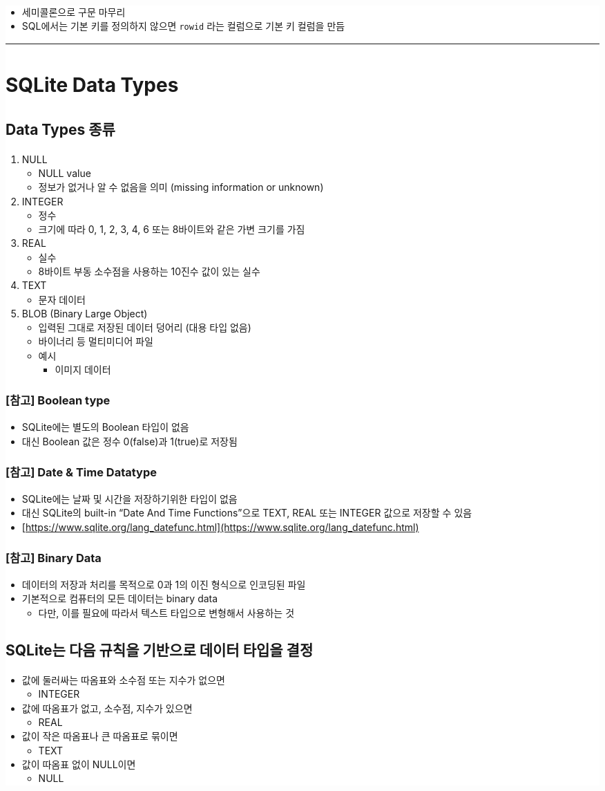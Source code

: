 - 세미콜론으로 구문 마무리
- SQL에서는 기본 키를 정의하지 않으면 `rowid` 라는 컬럼으로 기본 키 컬럼을 만듬

---

# SQLite Data Types

## Data Types 종류

1. NULL
   - NULL value
   - 정보가 없거나 알 수 없음을 의미 (missing information or unknown)
2. INTEGER
   - 정수
   - 크기에 따라 0, 1, 2, 3, 4, 6 또는 8바이트와 같은 가변 크기를 가짐
3. REAL
   - 실수
   - 8바이트 부동 소수점을 사용하는 10진수 값이 있는 실수
4. TEXT
   - 문자 데이터
5. BLOB (Binary Large Object)
   - 입력된 그대로 저장된 데이터 덩어리 (대용 타입 없음)
   - 바이너리 등 멀티미디어 파일
   - 예시
     - 이미지 데이터

### [참고] Boolean type

- SQLite에는 별도의 Boolean 타입이 없음
- 대신 Boolean 값은 정수 0(false)과 1(true)로 저장됨

### [참고] Date & Time Datatype

- SQLite에는 날짜 및 시간을 저장하기위한 타입이 없음
- 대신 SQLite의 built-in “Date And Time Functions”으로 TEXT, REAL 또는 INTEGER 값으로 저장할 수 있음
- [https://www.sqlite.org/lang_datefunc.html](https://www.sqlite.org/lang_datefunc.html)

### [참고] Binary Data

- 데이터의 저장과 처리를 목적으로 0과 1의 이진 형식으로 인코딩된 파일
- 기본적으로 컴퓨터의 모든 데이터는 binary data
  - 다만, 이를 필요에 따라서 텍스트 타입으로 변형해서 사용하는 것

## SQLite는 다음 규칙을 기반으로 데이터 타입을 결정

- 값에 둘러싸는 따옴표와 소수점 또는 지수가 없으면
  - INTEGER
- 값에 따옴표가 없고, 소수점, 지수가 있으면
  - REAL
- 값이 작은 따옴표나 큰 따옴표로 묶이면
  - TEXT
- 값이 따옴표 없이 NULL이면
  - NULL
